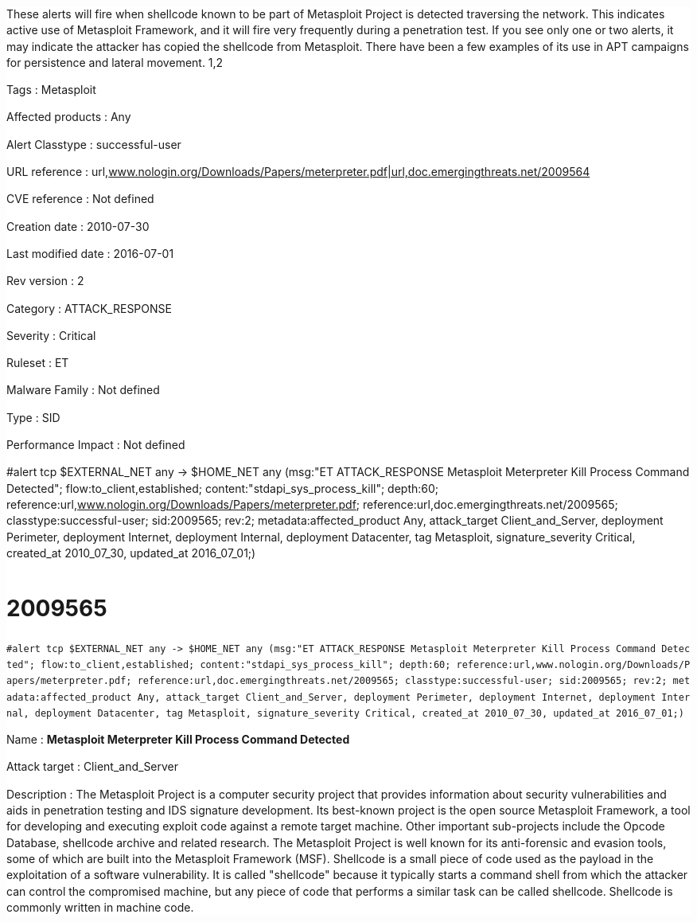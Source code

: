 These alerts will fire when shellcode known to be part of Metasploit Project is detected traversing the network. This indicates active use of Metasploit Framework, and it will fire very frequently during a penetration test. If you see only one or two alerts, it may indicate the attacker has copied the shellcode from Metasploit. There have been a few examples of its use in APT campaigns for persistence and lateral movement. 1,2

Tags : Metasploit

Affected products : Any

Alert Classtype : successful-user

URL reference : url,www.nologin.org/Downloads/Papers/meterpreter.pdf|url,doc.emergingthreats.net/2009564

CVE reference : Not defined

Creation date : 2010-07-30

Last modified date : 2016-07-01

Rev version : 2

Category : ATTACK_RESPONSE

Severity : Critical

Ruleset : ET

Malware Family : Not defined

Type : SID

Performance Impact : Not defined



#alert tcp $EXTERNAL_NET any -> $HOME_NET any (msg:"ET ATTACK_RESPONSE Metasploit Meterpreter Kill Process Command Detected"; flow:to_client,established; content:"stdapi_sys_process_kill"; depth:60; reference:url,www.nologin.org/Downloads/Papers/meterpreter.pdf; reference:url,doc.emergingthreats.net/2009565; classtype:successful-user; sid:2009565; rev:2; metadata:affected_product Any, attack_target Client_and_Server, deployment Perimeter, deployment Internet, deployment Internal, deployment Datacenter, tag Metasploit, signature_severity Critical, created_at 2010_07_30, updated_at 2016_07_01;)

# 2009565
`#alert tcp $EXTERNAL_NET any -> $HOME_NET any (msg:"ET ATTACK_RESPONSE Metasploit Meterpreter Kill Process Command Detected"; flow:to_client,established; content:"stdapi_sys_process_kill"; depth:60; reference:url,www.nologin.org/Downloads/Papers/meterpreter.pdf; reference:url,doc.emergingthreats.net/2009565; classtype:successful-user; sid:2009565; rev:2; metadata:affected_product Any, attack_target Client_and_Server, deployment Perimeter, deployment Internet, deployment Internal, deployment Datacenter, tag Metasploit, signature_severity Critical, created_at 2010_07_30, updated_at 2016_07_01;)
` 

Name : **Metasploit Meterpreter Kill Process Command Detected** 

Attack target : Client_and_Server

Description : The Metasploit Project is a computer security project that provides information about security vulnerabilities and aids in penetration testing and IDS signature development.
Its best-known project is the open source Metasploit Framework, a tool for developing and executing exploit code against a remote target machine. Other important sub-projects include the Opcode Database, shellcode archive and related research.
The Metasploit Project is well known for its anti-forensic and evasion tools, some of which are built into the Metasploit Framework (MSF).
Shellcode is a small piece of code used as the payload in the exploitation of a software vulnerability. It is called "shellcode" because it typically starts a command shell from which the attacker can control the compromised machine, but any piece of code that performs a similar task can be called shellcode. Shellcode is commonly written in machine code.
